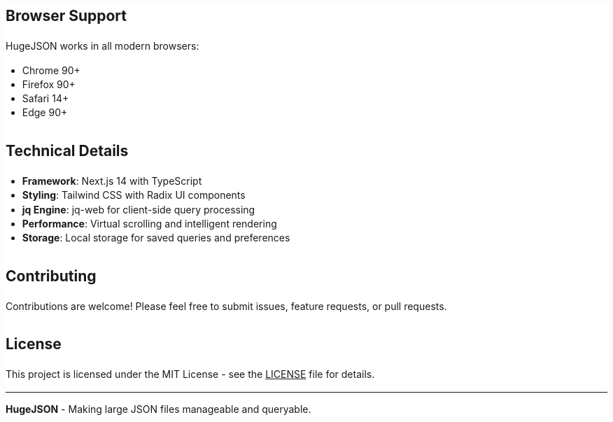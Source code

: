 ## Browser Support

HugeJSON works in all modern browsers:
- Chrome 90+
- Firefox 90+
- Safari 14+
- Edge 90+

## Technical Details

- **Framework**: Next.js 14 with TypeScript
- **Styling**: Tailwind CSS with Radix UI components
- **jq Engine**: jq-web for client-side query processing
- **Performance**: Virtual scrolling and intelligent rendering
- **Storage**: Local storage for saved queries and preferences

## Contributing

Contributions are welcome! Please feel free to submit issues, feature requests, or pull requests.

## License

This project is licensed under the MIT License - see the [LICENSE](LICENSE) file for details.

---

**HugeJSON** - Making large JSON files manageable and queryable.